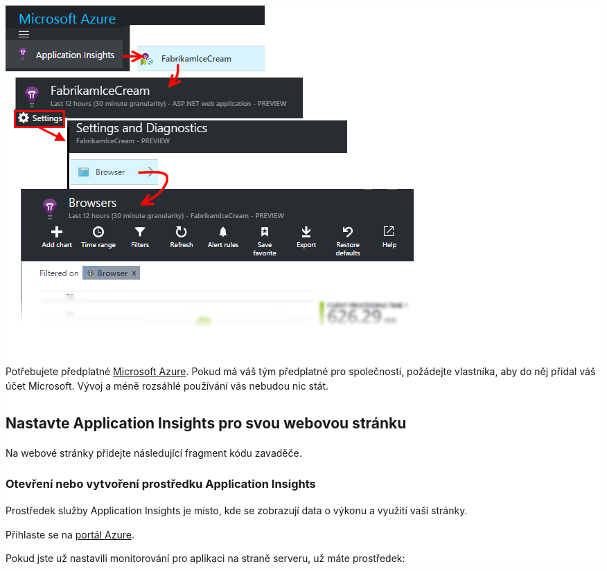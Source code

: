 ![Na stránce portal.azure.com otevřete prostředek vaší aplikace a klikněte na Prohlížeč.](./media/app-insights-javascript/03.png)

Potřebujete předplatné [Microsoft Azure](https://azure.com). Pokud má váš tým předplatné pro společnosti, požádejte vlastníka, aby do něj přidal váš účet Microsoft. Vývoj a méně rozsáhlé používání vás nebudou nic stát.

## <a name="set-up-application-insights-for-your-web-page"></a>Nastavte Application Insights pro svou webovou stránku
Na webové stránky přidejte následující fragment kódu zavaděče.

### <a name="open-or-create-application-insights-resource"></a>Otevření nebo vytvoření prostředku Application Insights
Prostředek služby Application Insights je místo, kde se zobrazují data o výkonu a využití vaší stránky. 

Přihlaste se na [portál Azure](https://portal.azure.com).

Pokud jste už nastavili monitorování pro aplikaci na straně serveru, už máte prostředek:
